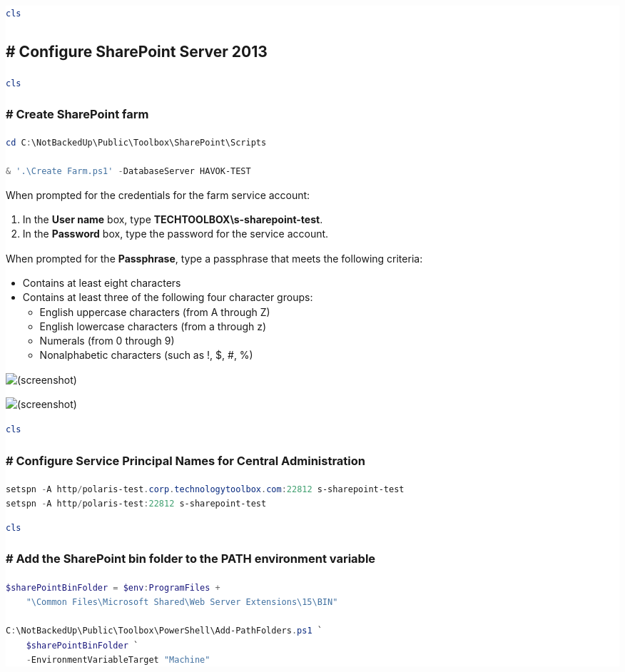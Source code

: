 ```PowerShell
cls
```

## # Configure SharePoint Server 2013

```PowerShell
cls
```

### # Create SharePoint farm

```PowerShell
cd C:\NotBackedUp\Public\Toolbox\SharePoint\Scripts

& '.\Create Farm.ps1' -DatabaseServer HAVOK-TEST
```

When prompted for the credentials for the farm service account:

1. In the **User name** box, type **TECHTOOLBOX\\s-sharepoint-test**.
2. In the **Password** box, type the password for the service account.

When prompted for the **Passphrase**, type a passphrase that meets the following criteria:

- Contains at least eight characters
- Contains at least three of the following four character groups:
  - English uppercase characters (from A through Z)
  - English lowercase characters (from a through z)
  - Numerals (from 0 through 9)
  - Nonalphabetic characters (such as !, \$, #, %)

![(screenshot)](https://assets.technologytoolbox.com/screenshots/CF/EBA2B44FEDD93940FCC035C8F2D3462BAD9673CF.png)

![(screenshot)](https://assets.technologytoolbox.com/screenshots/6E/E713F4F7DD238AD32EA382E1A65749A44B8CC56E.png)

```PowerShell
cls
```

### # Configure Service Principal Names for Central Administration

```PowerShell
setspn -A http/polaris-test.corp.technologytoolbox.com:22812 s-sharepoint-test
setspn -A http/polaris-test:22812 s-sharepoint-test
```

```PowerShell
cls
```

### # Add the SharePoint bin folder to the PATH environment variable

```PowerShell
$sharePointBinFolder = $env:ProgramFiles +
    "\Common Files\Microsoft Shared\Web Server Extensions\15\BIN"

C:\NotBackedUp\Public\Toolbox\PowerShell\Add-PathFolders.ps1 `
    $sharePointBinFolder `
    -EnvironmentVariableTarget "Machine"
```
